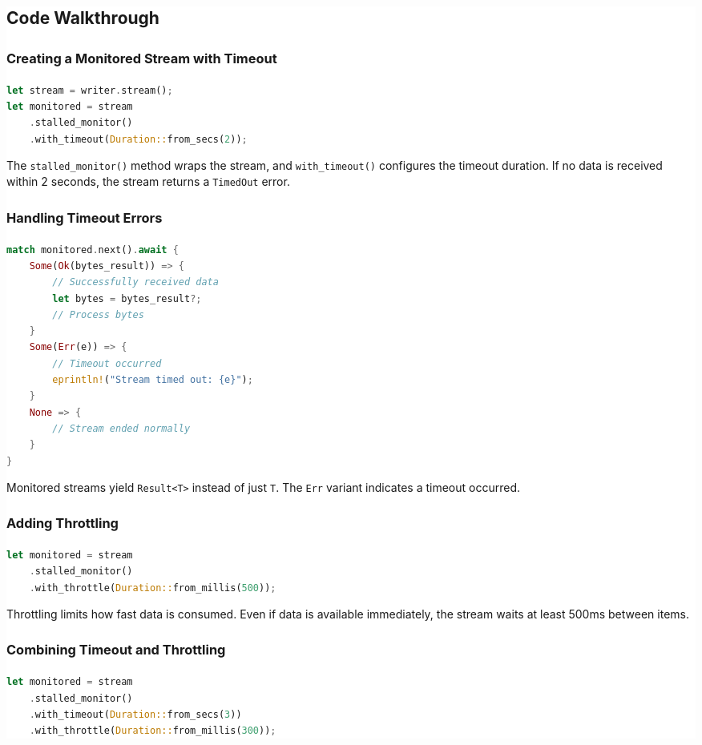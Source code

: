## Code Walkthrough

### Creating a Monitored Stream with Timeout

```rust
let stream = writer.stream();
let monitored = stream
    .stalled_monitor()
    .with_timeout(Duration::from_secs(2));
```

The `stalled_monitor()` method wraps the stream, and `with_timeout()` configures the timeout duration. If no data is received within 2 seconds, the stream returns a `TimedOut` error.

### Handling Timeout Errors

```rust
match monitored.next().await {
    Some(Ok(bytes_result)) => {
        // Successfully received data
        let bytes = bytes_result?;
        // Process bytes
    }
    Some(Err(e)) => {
        // Timeout occurred
        eprintln!("Stream timed out: {e}");
    }
    None => {
        // Stream ended normally
    }
}
```

Monitored streams yield `Result<T>` instead of just `T`. The `Err` variant indicates a timeout occurred.

### Adding Throttling

```rust
let monitored = stream
    .stalled_monitor()
    .with_throttle(Duration::from_millis(500));
```

Throttling limits how fast data is consumed. Even if data is available immediately, the stream waits at least 500ms between items.

### Combining Timeout and Throttling

```rust
let monitored = stream
    .stalled_monitor()
    .with_timeout(Duration::from_secs(3))
    .with_throttle(Duration::from_millis(300));
```
